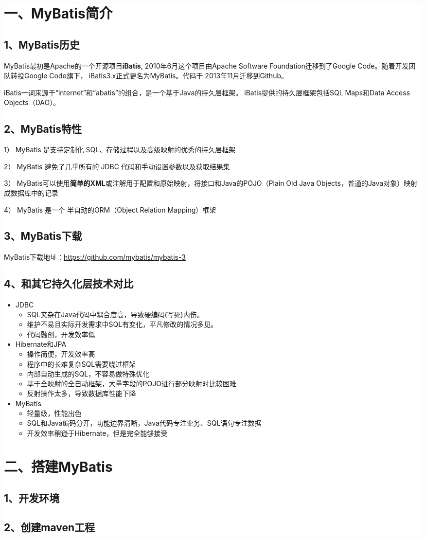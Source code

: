 # 一、MyBatis简介

## 1、MyBatis历史

MyBatis最初是Apache的一个开源项目**iBatis**, 2010年6月这个项目由Apache Software Foundation迁移到了Google Code。随着开发团队转投Google Code旗下， iBatis3.x正式更名为MyBatis。代码于 2013年11月迁移到Github。

iBatis一词来源于“internet”和“abatis”的组合，是一个基于Java的持久层框架。 iBatis提供的持久层框架包括SQL Maps和Data Access Objects（DAO）。

## 2、MyBatis特性

1） MyBatis 是支持定制化 SQL、存储过程以及高级映射的优秀的持久层框架

2） MyBatis 避免了几乎所有的 JDBC 代码和手动设置参数以及获取结果集

3） MyBatis可以使用**简单的XML**或注解用于配置和原始映射，将接口和Java的POJO（Plain Old Java Objects，普通的Java对象）映射成数据库中的记录

4） MyBatis 是一个 半自动的ORM（Object Relation Mapping）框架

## 3、MyBatis下载

MyBatis下载地址：[https://](https://github.com/mybatis/mybatis-3)[g](https://github.com/mybatis/mybatis-3)[ithub.com/m](https://github.com/mybatis/mybatis-3)[y](https://github.com/mybatis/mybatis-3)[batis/m](https://github.com/mybatis/mybatis-3)[y](https://github.com/mybatis/mybatis-3)[batis-3](https://github.com/mybatis/mybatis-3)

## 4、和其它持久化层技术对比

- JDBC
  - SQL夹杂在Java代码中耦合度高，导致硬编码(写死)内伤。
  - 维护不易且实际开发需求中SQL有变化，平凡修改的情况多见。
  - 代码融创，开发效率低
- Hibernate和JPA
  - 操作简便，开发效率高
  - 程序中的长难复杂SQL需要绕过框架
  - 内部自动生成的SQL，不容易做特殊优化
  - 基于全映射的全自动框架，大量字段的POJO进行部分映射时比较困难
  - 反射操作太多，导致数据库性能下降
- MyBatis
  - 轻量级，性能出色
  - SQL和Java编码分开，功能边界清晰，Java代码专注业务、SQL语句专注数据
  - 开发效率稍逊于Hibernate，但是完全能够接受

# 二、搭建MyBatis

## 1、开发环境

## 2、创建maven工程

